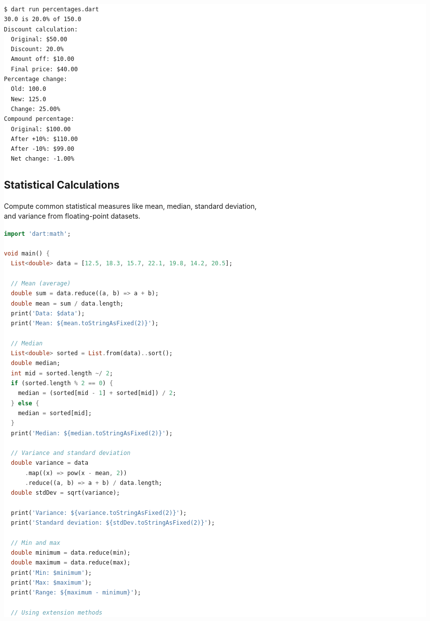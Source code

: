```
$ dart run percentages.dart
30.0 is 20.0% of 150.0
Discount calculation:
  Original: $50.00
  Discount: 20.0%
  Amount off: $10.00
  Final price: $40.00
Percentage change:
  Old: 100.0
  New: 125.0
  Change: 25.00%
Compound percentage:
  Original: $100.00
  After +10%: $110.00
  After -10%: $99.00
  Net change: -1.00%
```

## Statistical Calculations

Compute common statistical measures like mean, median, standard deviation,  
and variance from floating-point datasets.  

```dart
import 'dart:math';

void main() {
  List<double> data = [12.5, 18.3, 15.7, 22.1, 19.8, 14.2, 20.5];
  
  // Mean (average)
  double sum = data.reduce((a, b) => a + b);
  double mean = sum / data.length;
  print('Data: $data');
  print('Mean: ${mean.toStringAsFixed(2)}');
  
  // Median
  List<double> sorted = List.from(data)..sort();
  double median;
  int mid = sorted.length ~/ 2;
  if (sorted.length % 2 == 0) {
    median = (sorted[mid - 1] + sorted[mid]) / 2;
  } else {
    median = sorted[mid];
  }
  print('Median: ${median.toStringAsFixed(2)}');
  
  // Variance and standard deviation
  double variance = data
      .map((x) => pow(x - mean, 2))
      .reduce((a, b) => a + b) / data.length;
  double stdDev = sqrt(variance);
  
  print('Variance: ${variance.toStringAsFixed(2)}');
  print('Standard deviation: ${stdDev.toStringAsFixed(2)}');
  
  // Min and max
  double minimum = data.reduce(min);
  double maximum = data.reduce(max);
  print('Min: $minimum');
  print('Max: $maximum');
  print('Range: ${maximum - minimum}');
  
  // Using extension methods
```
